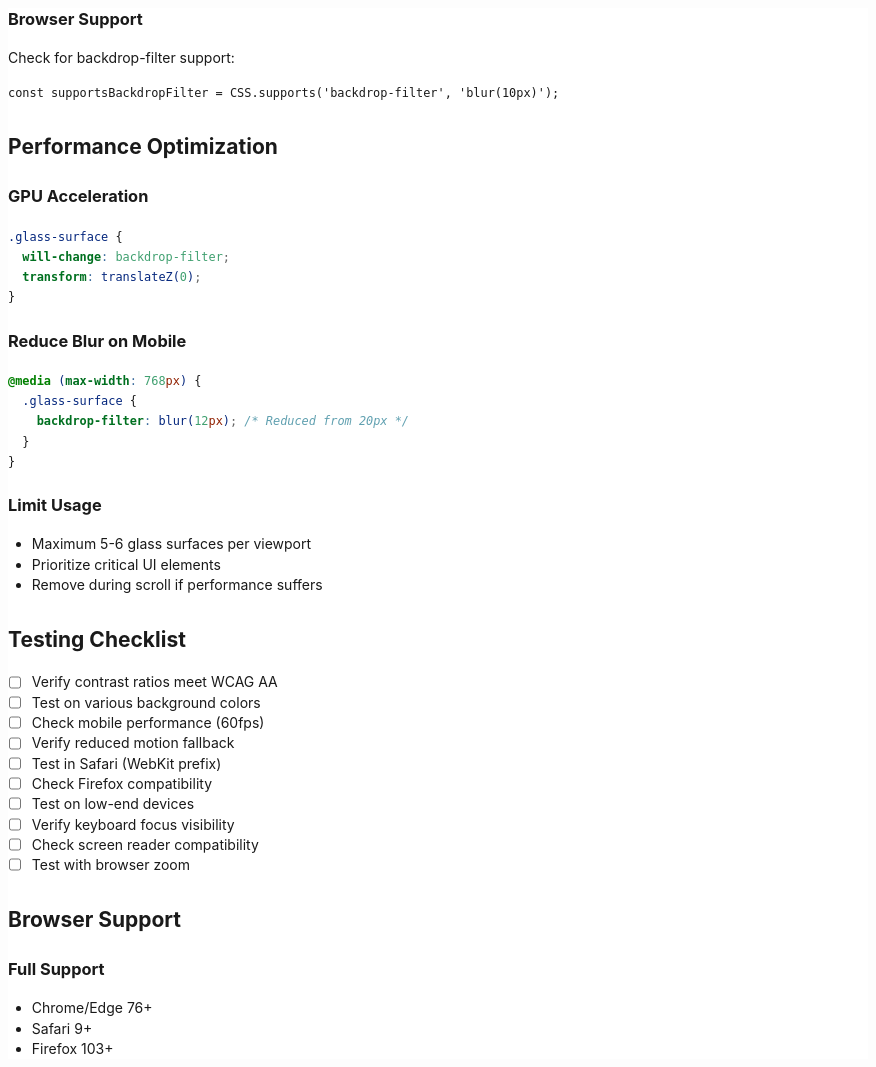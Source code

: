 ### Browser Support
Check for backdrop-filter support:
```tsx
const supportsBackdropFilter = CSS.supports('backdrop-filter', 'blur(10px)');
```

## Performance Optimization

### GPU Acceleration
```css
.glass-surface {
  will-change: backdrop-filter;
  transform: translateZ(0);
}
```

### Reduce Blur on Mobile
```css
@media (max-width: 768px) {
  .glass-surface {
    backdrop-filter: blur(12px); /* Reduced from 20px */
  }
}
```

### Limit Usage
- Maximum 5-6 glass surfaces per viewport
- Prioritize critical UI elements
- Remove during scroll if performance suffers

## Testing Checklist

- [ ] Verify contrast ratios meet WCAG AA
- [ ] Test on various background colors
- [ ] Check mobile performance (60fps)
- [ ] Verify reduced motion fallback
- [ ] Test in Safari (WebKit prefix)
- [ ] Check Firefox compatibility
- [ ] Test on low-end devices
- [ ] Verify keyboard focus visibility
- [ ] Check screen reader compatibility
- [ ] Test with browser zoom

## Browser Support

### Full Support
- Chrome/Edge 76+
- Safari 9+
- Firefox 103+
